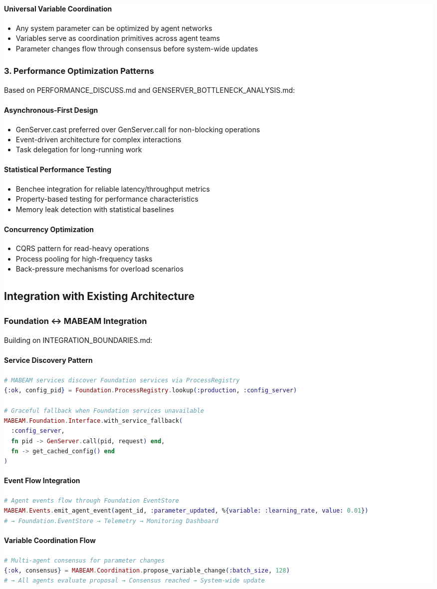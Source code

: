 #### **Universal Variable Coordination**
- Any system parameter can be optimized by agent networks
- Variables serve as coordination primitives across agent teams
- Parameter changes flow through consensus before system-wide updates

### **3. Performance Optimization Patterns**
Based on PERFORMANCE_DISCUSS.md and GENSERVER_BOTTLENECK_ANALYSIS.md:

#### **Asynchronous-First Design**
- GenServer.cast preferred over GenServer.call for non-blocking operations
- Event-driven architecture for complex interactions
- Task delegation for long-running work

#### **Statistical Performance Testing**
- Benchee integration for reliable latency/throughput metrics
- Property-based testing for performance characteristics
- Memory leak detection with statistical baselines

#### **Concurrency Optimization**
- CQRS pattern for read-heavy operations
- Process pooling for high-frequency tasks
- Back-pressure mechanisms for overload scenarios

## Integration with Existing Architecture

### **Foundation ↔ MABEAM Integration**
Building on INTEGRATION_BOUNDARIES.md:

#### **Service Discovery Pattern**
```elixir
# MABEAM services discover Foundation services via ProcessRegistry
{:ok, config_pid} = Foundation.ProcessRegistry.lookup(:production, :config_server)

# Graceful fallback when Foundation services unavailable
MABEAM.Foundation.Interface.with_service_fallback(
  :config_server,
  fn pid -> GenServer.call(pid, request) end,
  fn -> get_cached_config() end
)
```

#### **Event Flow Integration**
```elixir
# Agent events flow through Foundation EventStore
MABEAM.Events.emit_agent_event(agent_id, :parameter_updated, %{variable: :learning_rate, value: 0.01})
# → Foundation.EventStore → Telemetry → Monitoring Dashboard
```

#### **Variable Coordination Flow**
```elixir
# Multi-agent consensus for parameter changes
{:ok, consensus} = MABEAM.Coordination.propose_variable_change(:batch_size, 128)
# → All agents evaluate proposal → Consensus reached → System-wide update
```
